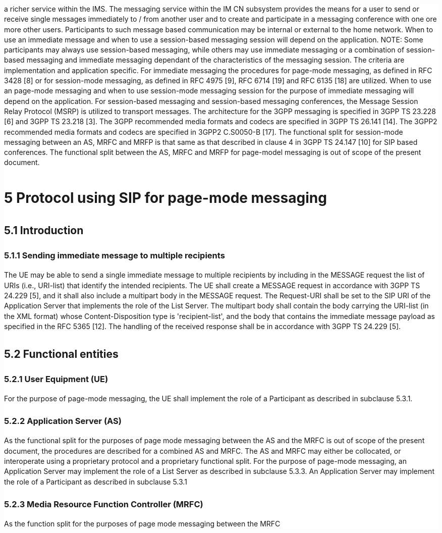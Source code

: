 a richer service within the IMS.
The messaging service within the IM CN subsystem provides the means for a user
to send or receive single messages immediately to / from another user and to
create and participate in a messaging conference with one ore more other
users. Participants to such message based communication may be internal or
external to the home network.
When to use an immediate message and when to use a session-based messaging
session will depend on the application.
NOTE: Some participants may always use session-based messaging, while others
may use immediate messaging or a combination of session-based messaging and
immediate messaging dependant of the characteristics of the messaging session.
The criteria are implementation and application specific.
For immediate messaging the procedures for page-mode messaging, as defined in
RFC 3428 [8] or for session-mode messaging, as defined in RFC 4975 [9], RFC
6714 [19] and RFC 6135 [18] are utilized. When to use an page-mode messaging
and when to use session-mode messaging session for the purpose of immediate
messaging will depend on the application.
For session-based messaging and session-based messaging conferences, the
Message Session Relay Protocol (MSRP) is utilized to transport messages.
The architecture for the 3GPP messaging is specified in 3GPP TS 23.228 [6] and
3GPP TS 23.218 [3]. The 3GPP recommended media formats and codecs are
specified in 3GPP TS 26.141 [14]. The 3GPP2 recommended media formats and
codecs are specified in 3GPP2 C.S0050-B [17].
The functional split for session-mode messaging between an AS, MRFC and MRFP
is that same as that described in clause 4 in 3GPP TS 24.147 [10] for SIP
based conferences. The functional split between the AS, MRFC and MRFP for
page-model messaging is out of scope of the present document.
# 5 Protocol using SIP for page-mode messaging
## 5.1 Introduction
### 5.1.1 Sending immediate message to multiple recipients
The UE may be able to send a single immediate message to multiple recipients
by including in the MESSAGE request the list of URIs (i.e., URI-list) that
identify the intended recipients.
The UE shall create a MESSAGE request in accordance with 3GPP TS 24.229 [5],
and it shall also include a multipart body in the MESSAGE request. The
Request-URI shall be set to the SIP URI of the Application Server that
implements the role of the List Server. The multipart body shall contain the
body carrying the URI-list (in the XML format) whose Content-Disposition type
is \'recipient-list\', and the body that contains the immediate message
payload as specified in the RFC 5365 [12].
The handling of the received response shall be in accordance with 3GPP TS
24.229 [5].
## 5.2 Functional entities
### 5.2.1 User Equipment (UE)
For the purpose of page-mode messaging, the UE shall implement the role of a
Participant as described in subclause 5.3.1.
### 5.2.2 Application Server (AS)
As the functional split for the purposes of page mode messaging between the AS
and the MRFC is out of scope of the present document, the procedures are
described for a combined AS and MRFC. The AS and MRFC may either be
collocated, or interoperate using a proprietary protocol and a proprietary
functional split.
For the purpose of page-mode messaging, an Application Server may implement
the role of a List Server as described in subclause 5.3.3. An Application
Server may implement the role of a Participant as described in subclause 5.3.1
### 5.2.3 Media Resource Function Controller (MRFC)
As the function split for the purposes of page mode messaging between the MRFC